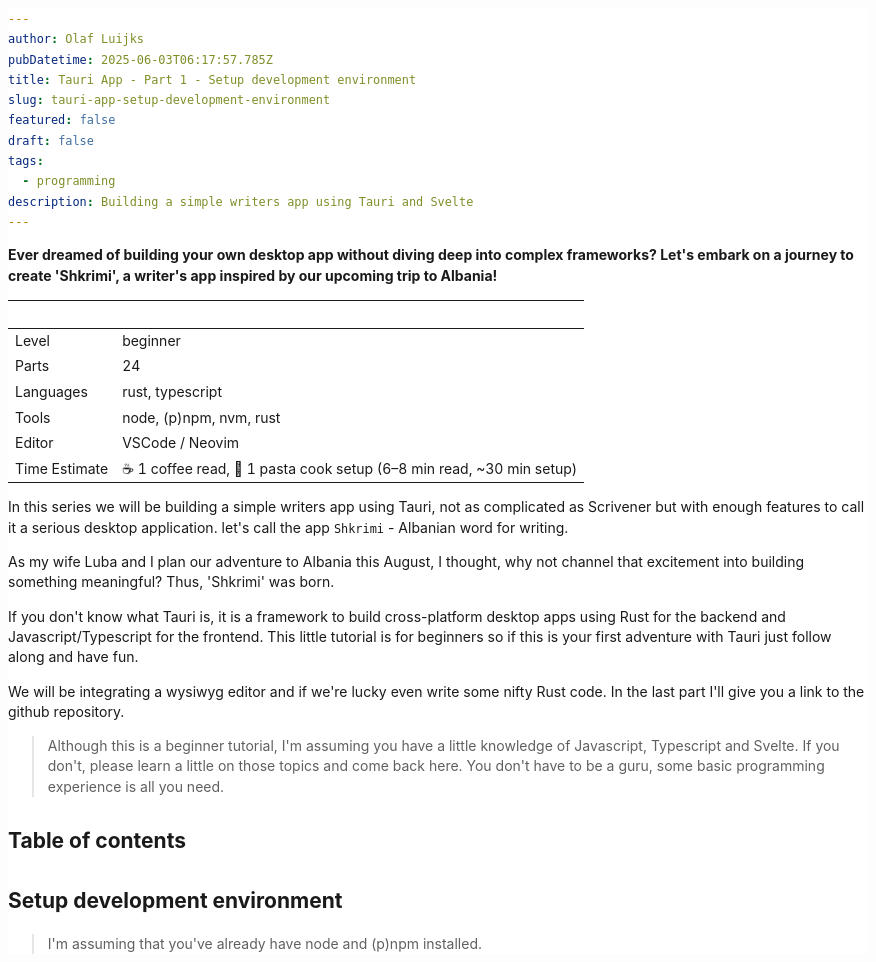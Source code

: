 ```yaml
---
author: Olaf Luijks
pubDatetime: 2025-06-03T06:17:57.785Z
title: Tauri App - Part 1 - Setup development environment
slug: tauri-app-setup-development-environment
featured: false
draft: false
tags:
  - programming
description: Building a simple writers app using Tauri and Svelte
---
```


**Ever dreamed of building your own desktop app without diving deep into complex frameworks? Let's embark on a journey to create 'Shkrimi', a writer's app inspired by our upcoming trip to Albania!**

| &nbsp;        |                                                                       |
| ------------- | --------------------------------------------------------------------- |
| Level         | beginner                                                              |
| Parts         | 24                                                                    |
| Languages     | rust, typescript                                                      |
| Tools         | node, (p)npm, nvm, rust                                               |
| Editor        | VSCode / Neovim                                                       |
| Time Estimate | ☕ 1 coffee read, 🍝 1 pasta cook setup (6–8 min read, ~30 min setup) |

In this series we will be building a simple writers app using Tauri, not as complicated as Scrivener but with enough features to call it a serious desktop application. let's call the app `Shkrimi` - Albanian word for writing.

As my wife Luba and I plan our adventure to Albania this August, I thought, why not channel that excitement into building something meaningful? Thus, 'Shkrimi' was born.

If you don't know what Tauri is, it is a framework to build cross-platform desktop apps using Rust for the backend and Javascript/Typescript for the frontend. This little tutorial is for beginners so if this is your first adventure with Tauri just follow along and have fun.

We will be integrating a wysiwyg editor and if we're lucky even write some nifty Rust code. In the last part I'll give you a link to the github repository.

> Although this is a beginner tutorial, I'm assuming you have a little knowledge of Javascript, Typescript and Svelte. If you don't, please learn a little on those topics and come back here. You don't have to be a guru, some basic programming experience is all you need.

## Table of contents

## Setup development environment

> I'm assuming that you've already have node and (p)npm installed.
